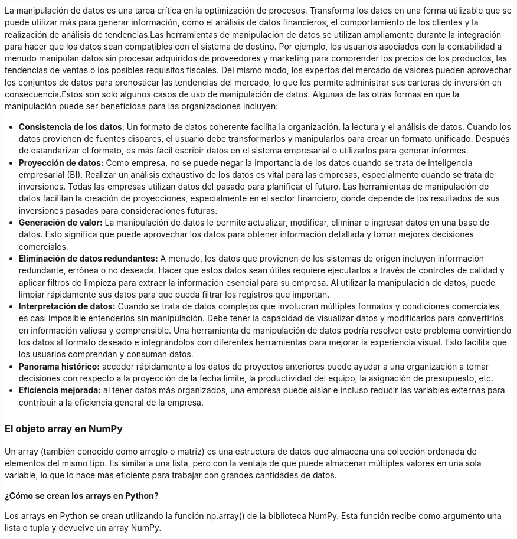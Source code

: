 La manipulación de datos es una tarea crítica en la optimización de procesos. Transforma los datos en una forma utilizable que se puede utilizar más para generar información, como el análisis de datos financieros, el comportamiento de los clientes y la realización de análisis de tendencias.Las herramientas de manipulación de datos se utilizan ampliamente durante la integración para hacer que los datos sean compatibles con el sistema de destino. Por ejemplo, los usuarios asociados con la contabilidad a menudo manipulan datos sin procesar adquiridos de proveedores y marketing para comprender los precios de los productos, las tendencias de ventas o los posibles requisitos fiscales. Del mismo modo, los expertos del mercado de valores pueden aprovechar los conjuntos de datos para pronosticar las tendencias del mercado, lo que les permite administrar sus carteras de inversión en consecuencia.Estos son solo algunos casos de uso de manipulación de datos. Algunas de las otras formas en que la manipulación puede ser beneficiosa para las organizaciones incluyen:

- **Consistencia de los datos**: Un formato de datos coherente facilita la organización, la lectura y el análisis de datos. Cuando los datos provienen de fuentes dispares, el usuario debe transformarlos y manipularlos para crear un formato unificado. Después de estandarizar el formato, es más fácil escribir datos en el sistema empresarial o utilizarlos para generar informes.
- **Proyección de datos:** Como empresa, no se puede negar la importancia de los datos cuando se trata de inteligencia empresarial (BI). Realizar un análisis exhaustivo de los datos es vital para las empresas, especialmente cuando se trata de inversiones. Todas las empresas utilizan datos del pasado para planificar el futuro. Las herramientas de manipulación de datos facilitan la creación de proyecciones, especialmente en el sector financiero, donde depende de los resultados de sus inversiones pasadas para consideraciones futuras.
- **Generación de valor:** La manipulación de datos le permite actualizar, modificar, eliminar e ingresar datos en una base de datos. Esto significa que puede aprovechar los datos para obtener información detallada y tomar mejores decisiones comerciales.
- **Eliminación de datos redundantes:** A menudo, los datos que provienen de los sistemas de origen incluyen información redundante, errónea o no deseada. Hacer que estos datos sean útiles requiere ejecutarlos a través de controles de calidad y aplicar filtros de limpieza para extraer la información esencial para su empresa. Al utilizar la manipulación de datos, puede limpiar rápidamente sus datos para que pueda filtrar los registros que importan.
- **Interpretación de datos:** Cuando se trata de datos complejos que involucran múltiples formatos y condiciones comerciales, es casi imposible entenderlos sin manipulación. Debe tener la capacidad de visualizar datos y modificarlos para convertirlos en información valiosa y comprensible. Una herramienta de manipulación de datos podría resolver este problema convirtiendo los datos al formato deseado e integrándolos con diferentes herramientas para mejorar la experiencia visual. Esto facilita que los usuarios comprendan y consuman datos.
- **Panorama histórico:** acceder rápidamente a los datos de proyectos anteriores puede ayudar a una organización a tomar decisiones con respecto a la proyección de la fecha límite, la productividad del equipo, la asignación de presupuesto, etc.
- **Eficiencia mejorada:** al tener datos más organizados, una empresa puede aislar e incluso reducir las variables externas para contribuir a la eficiencia general de la empresa.


### El objeto array en NumPy

Un array (también conocido como arreglo o matriz) es una estructura de datos que almacena una colección ordenada de elementos del mismo tipo. Es similar a una lista, pero con la ventaja de que puede almacenar múltiples valores en una sola variable, lo que lo hace más eficiente para trabajar con grandes cantidades de datos.

**¿Cómo se crean los arrays en Python?**

Los arrays en Python se crean utilizando la función np.array() de la biblioteca NumPy. Esta función recibe como argumento una lista o tupla y devuelve un array NumPy.
